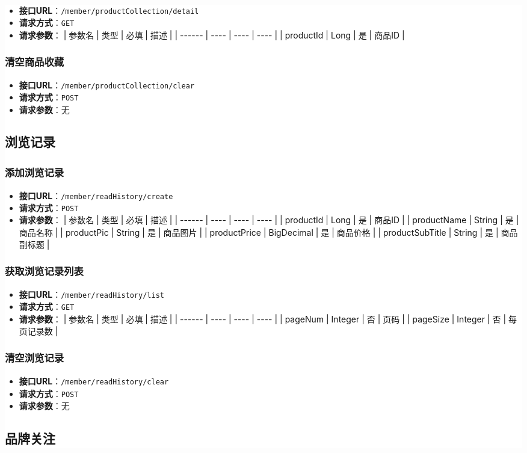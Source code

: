- **接口URL**：`/member/productCollection/detail`
- **请求方式**：`GET`
- **请求参数**：
  | 参数名 | 类型 | 必填 | 描述 |
  | ------ | ---- | ---- | ---- |
  | productId | Long | 是 | 商品ID |

### 清空商品收藏

- **接口URL**：`/member/productCollection/clear`
- **请求方式**：`POST`
- **请求参数**：无

## 浏览记录

### 添加浏览记录

- **接口URL**：`/member/readHistory/create`
- **请求方式**：`POST`
- **请求参数**：
  | 参数名 | 类型 | 必填 | 描述 |
  | ------ | ---- | ---- | ---- |
  | productId | Long | 是 | 商品ID |
  | productName | String | 是 | 商品名称 |
  | productPic | String | 是 | 商品图片 |
  | productPrice | BigDecimal | 是 | 商品价格 |
  | productSubTitle | String | 是 | 商品副标题 |

### 获取浏览记录列表

- **接口URL**：`/member/readHistory/list`
- **请求方式**：`GET`
- **请求参数**：
  | 参数名 | 类型 | 必填 | 描述 |
  | ------ | ---- | ---- | ---- |
  | pageNum | Integer | 否 | 页码 |
  | pageSize | Integer | 否 | 每页记录数 |

### 清空浏览记录

- **接口URL**：`/member/readHistory/clear`
- **请求方式**：`POST`
- **请求参数**：无

## 品牌关注

